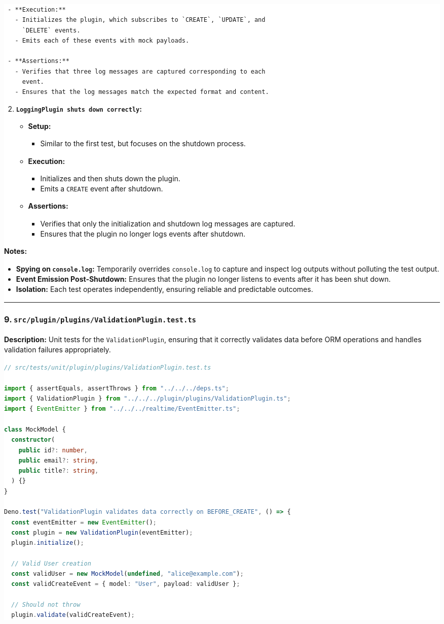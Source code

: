      - **Execution:**
       - Initializes the plugin, which subscribes to `CREATE`, `UPDATE`, and
         `DELETE` events.
       - Emits each of these events with mock payloads.

     - **Assertions:**
       - Verifies that three log messages are captured corresponding to each
         event.
       - Ensures that the log messages match the expected format and content.

  2. **`LoggingPlugin shuts down correctly`:**
     - **Setup:**
       - Similar to the first test, but focuses on the shutdown process.

     - **Execution:**
       - Initializes and then shuts down the plugin.
       - Emits a `CREATE` event after shutdown.

     - **Assertions:**
       - Verifies that only the initialization and shutdown log messages are
         captured.
       - Ensures that the plugin no longer logs events after shutdown.

**Notes:**

- **Spying on `console.log`:** Temporarily overrides `console.log` to capture
  and inspect log outputs without polluting the test output.
- **Event Emission Post-Shutdown:** Ensures that the plugin no longer listens to
  events after it has been shut down.
- **Isolation:** Each test operates independently, ensuring reliable and
  predictable outcomes.

---

### 9. `src/plugin/plugins/ValidationPlugin.test.ts`

**Description:** Unit tests for the `ValidationPlugin`, ensuring that it
correctly validates data before ORM operations and handles validation failures
appropriately.

```typescript
// src/tests/unit/plugin/plugins/ValidationPlugin.test.ts

import { assertEquals, assertThrows } from "../../../deps.ts";
import { ValidationPlugin } from "../../../plugin/plugins/ValidationPlugin.ts";
import { EventEmitter } from "../../../realtime/EventEmitter.ts";

class MockModel {
  constructor(
    public id?: number,
    public email?: string,
    public title?: string,
  ) {}
}

Deno.test("ValidationPlugin validates data correctly on BEFORE_CREATE", () => {
  const eventEmitter = new EventEmitter();
  const plugin = new ValidationPlugin(eventEmitter);
  plugin.initialize();

  // Valid User creation
  const validUser = new MockModel(undefined, "alice@example.com");
  const validCreateEvent = { model: "User", payload: validUser };

  // Should not throw
  plugin.validate(validCreateEvent);

```